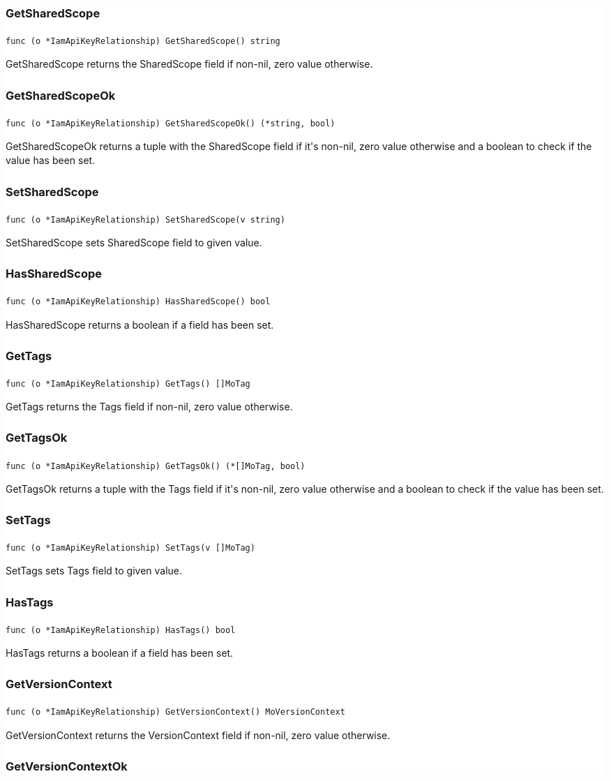 ### GetSharedScope

`func (o *IamApiKeyRelationship) GetSharedScope() string`

GetSharedScope returns the SharedScope field if non-nil, zero value otherwise.

### GetSharedScopeOk

`func (o *IamApiKeyRelationship) GetSharedScopeOk() (*string, bool)`

GetSharedScopeOk returns a tuple with the SharedScope field if it's non-nil, zero value otherwise
and a boolean to check if the value has been set.

### SetSharedScope

`func (o *IamApiKeyRelationship) SetSharedScope(v string)`

SetSharedScope sets SharedScope field to given value.

### HasSharedScope

`func (o *IamApiKeyRelationship) HasSharedScope() bool`

HasSharedScope returns a boolean if a field has been set.

### GetTags

`func (o *IamApiKeyRelationship) GetTags() []MoTag`

GetTags returns the Tags field if non-nil, zero value otherwise.

### GetTagsOk

`func (o *IamApiKeyRelationship) GetTagsOk() (*[]MoTag, bool)`

GetTagsOk returns a tuple with the Tags field if it's non-nil, zero value otherwise
and a boolean to check if the value has been set.

### SetTags

`func (o *IamApiKeyRelationship) SetTags(v []MoTag)`

SetTags sets Tags field to given value.

### HasTags

`func (o *IamApiKeyRelationship) HasTags() bool`

HasTags returns a boolean if a field has been set.

### GetVersionContext

`func (o *IamApiKeyRelationship) GetVersionContext() MoVersionContext`

GetVersionContext returns the VersionContext field if non-nil, zero value otherwise.

### GetVersionContextOk
